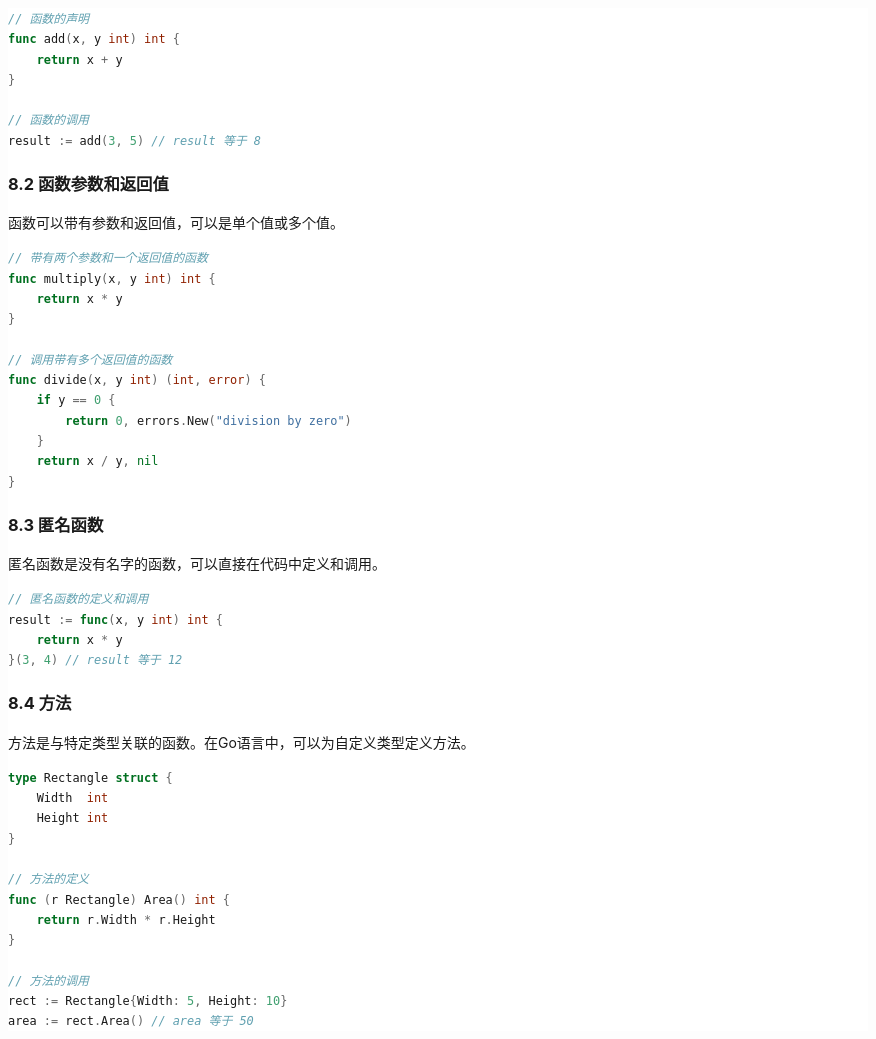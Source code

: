 ```go
// 函数的声明
func add(x, y int) int {
    return x + y
}

// 函数的调用
result := add(3, 5) // result 等于 8
```

### 8.2 函数参数和返回值

函数可以带有参数和返回值，可以是单个值或多个值。

```go
// 带有两个参数和一个返回值的函数
func multiply(x, y int) int {
    return x * y
}

// 调用带有多个返回值的函数
func divide(x, y int) (int, error) {
    if y == 0 {
        return 0, errors.New("division by zero")
    }
    return x / y, nil
}
```

### 8.3 匿名函数

匿名函数是没有名字的函数，可以直接在代码中定义和调用。

```go
// 匿名函数的定义和调用
result := func(x, y int) int {
    return x * y
}(3, 4) // result 等于 12
```

### 8.4 方法

方法是与特定类型关联的函数。在Go语言中，可以为自定义类型定义方法。

```go
type Rectangle struct {
    Width  int
    Height int
}

// 方法的定义
func (r Rectangle) Area() int {
    return r.Width * r.Height
}

// 方法的调用
rect := Rectangle{Width: 5, Height: 10}
area := rect.Area() // area 等于 50
```
